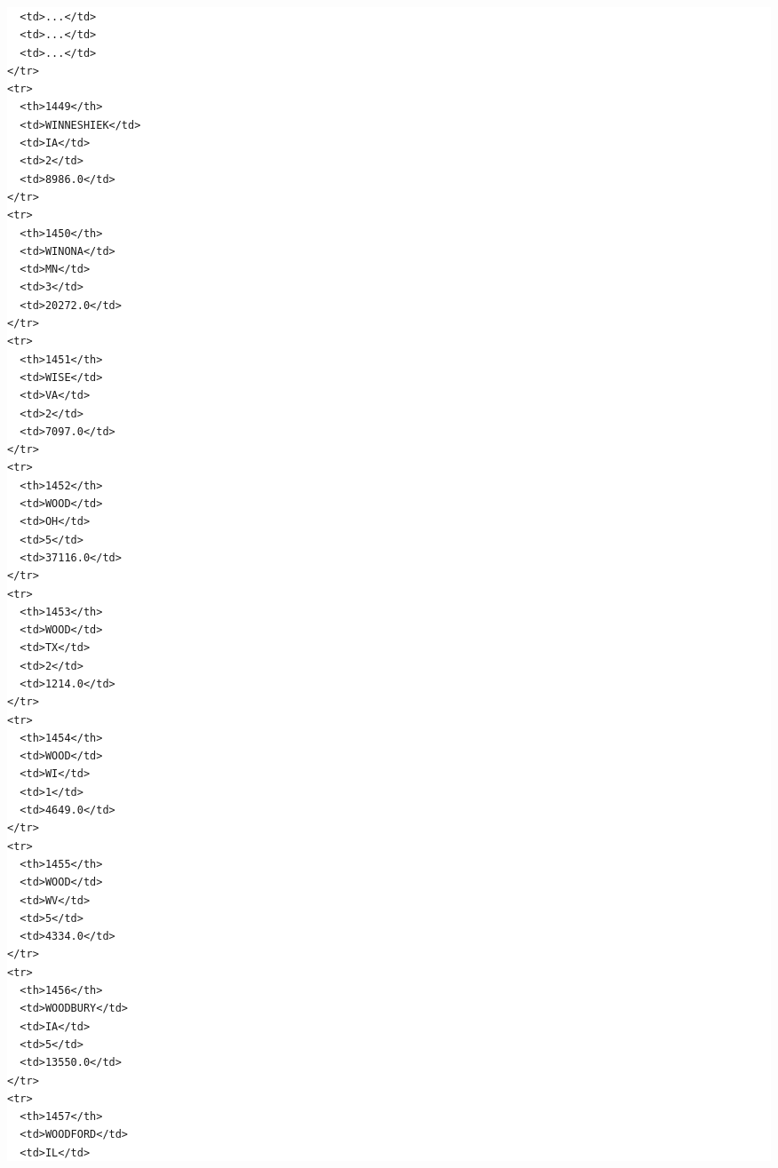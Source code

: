       <td>...</td>
      <td>...</td>
      <td>...</td>
    </tr>
    <tr>
      <th>1449</th>
      <td>WINNESHIEK</td>
      <td>IA</td>
      <td>2</td>
      <td>8986.0</td>
    </tr>
    <tr>
      <th>1450</th>
      <td>WINONA</td>
      <td>MN</td>
      <td>3</td>
      <td>20272.0</td>
    </tr>
    <tr>
      <th>1451</th>
      <td>WISE</td>
      <td>VA</td>
      <td>2</td>
      <td>7097.0</td>
    </tr>
    <tr>
      <th>1452</th>
      <td>WOOD</td>
      <td>OH</td>
      <td>5</td>
      <td>37116.0</td>
    </tr>
    <tr>
      <th>1453</th>
      <td>WOOD</td>
      <td>TX</td>
      <td>2</td>
      <td>1214.0</td>
    </tr>
    <tr>
      <th>1454</th>
      <td>WOOD</td>
      <td>WI</td>
      <td>1</td>
      <td>4649.0</td>
    </tr>
    <tr>
      <th>1455</th>
      <td>WOOD</td>
      <td>WV</td>
      <td>5</td>
      <td>4334.0</td>
    </tr>
    <tr>
      <th>1456</th>
      <td>WOODBURY</td>
      <td>IA</td>
      <td>5</td>
      <td>13550.0</td>
    </tr>
    <tr>
      <th>1457</th>
      <td>WOODFORD</td>
      <td>IL</td>